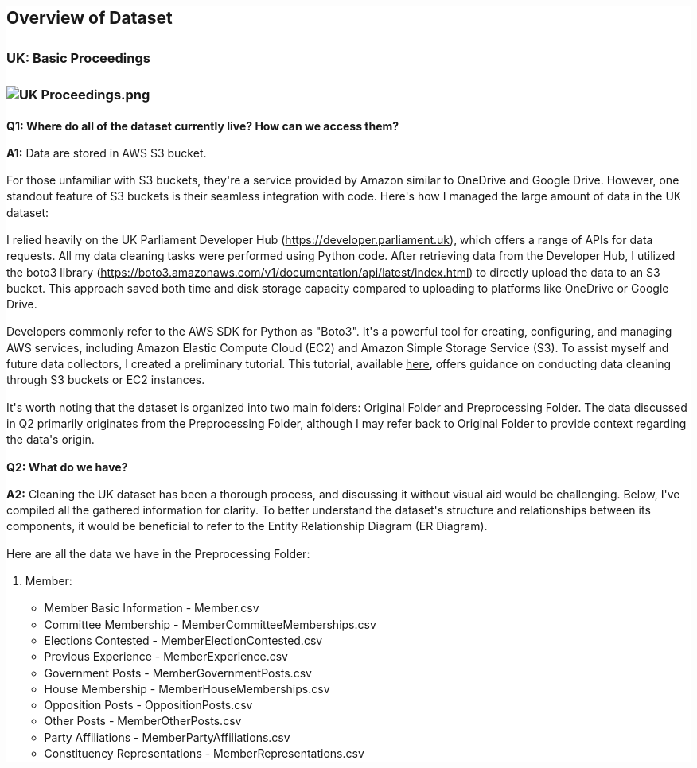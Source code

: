 ## Overview of Dataset

### UK: Basic Proceedings

### ![UK Proceedings.png](https://github.com/JunyiZhou-Conny/Comput-Leg-UK/blob/main/Images/UK%20Congress%20Proceedings.png)

**Q1: Where do all of the dataset currently live? How can we access them?**

**A1:** Data are stored in AWS S3 bucket. 

For those unfamiliar with S3 buckets, they're a service provided by Amazon similar to OneDrive and Google Drive. However, one standout feature of S3 buckets is their seamless integration with code. Here's how I managed the large amount of data in the UK dataset:

I relied heavily on the UK Parliament Developer Hub (https://developer.parliament.uk), which offers a range of APIs for data requests. All my data cleaning tasks were performed using Python code. After retrieving data from the Developer Hub, I utilized the boto3 library (https://boto3.amazonaws.com/v1/documentation/api/latest/index.html) to directly upload the data to an S3 bucket. This approach saved both time and disk storage capacity compared to uploading to platforms like OneDrive or Google Drive.

Developers commonly refer to the AWS SDK for Python as "Boto3". It's a powerful tool for creating, configuring, and managing AWS services, including Amazon Elastic Compute Cloud (EC2) and Amazon Simple Storage Service (S3). To assist myself and future data collectors, I created a preliminary tutorial. This tutorial, available [here](https://github.com/JunyiZhou-Conny/Comput-Leg-UK?tab=readme-ov-file#s3-bucket-upload-and-download), offers guidance on conducting data cleaning through S3 buckets or EC2 instances.

It's worth noting that the dataset is organized into two main folders: Original Folder and Preprocessing Folder. The data discussed in Q2 primarily originates from the Preprocessing Folder, although I may refer back to Original Folder to provide context regarding the data's origin.

**Q2: What do we have?**

**A2:** Cleaning the UK dataset has been a thorough process, and discussing it without visual aid would be challenging. Below, I've compiled all the gathered information for clarity. To better understand the dataset's structure and relationships between its components, it would be beneficial to refer to the Entity Relationship Diagram (ER Diagram).

Here are all the data we have in the Preprocessing Folder:

1. Member:

   - Member Basic Information - Member.csv
   - Committee Membership - MemberCommitteeMemberships.csv
   - Elections Contested - MemberElectionContested.csv
   - Previous Experience - MemberExperience.csv
   - Government Posts - MemberGovernmentPosts.csv
   - House Membership - MemberHouseMemberships.csv
   - Opposition Posts - OppositionPosts.csv
   - Other Posts - MemberOtherPosts.csv
   - Party Affiliations - MemberPartyAffiliations.csv
   - Constituency Representations - MemberRepresentations.csv
